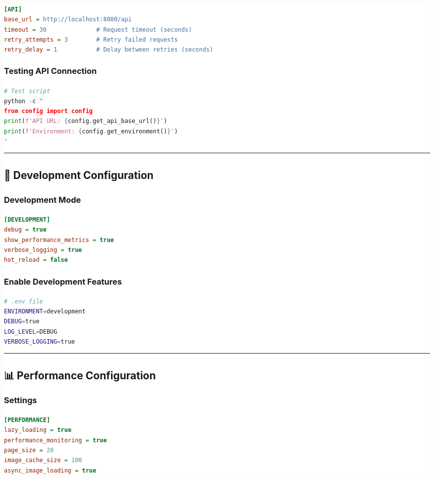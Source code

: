 ```ini
[API]
base_url = http://localhost:8080/api
timeout = 30              # Request timeout (seconds)
retry_attempts = 3        # Retry failed requests
retry_delay = 1           # Delay between retries (seconds)
```

### Testing API Connection

```python
# Test script
python -c "
from config import config
print(f'API URL: {config.get_api_base_url()}')
print(f'Environment: {config.get_environment()}')
"
```

---

## 🧪 Development Configuration

### Development Mode

```ini
[DEVELOPMENT]
debug = true
show_performance_metrics = true
verbose_logging = true
hot_reload = false
```

### Enable Development Features

```bash
# .env file
ENVIRONMENT=development
DEBUG=true
LOG_LEVEL=DEBUG
VERBOSE_LOGGING=true
```

---

## 📊 Performance Configuration

### Settings

```ini
[PERFORMANCE]
lazy_loading = true
performance_monitoring = true
page_size = 20
image_cache_size = 100
async_image_loading = true
```
